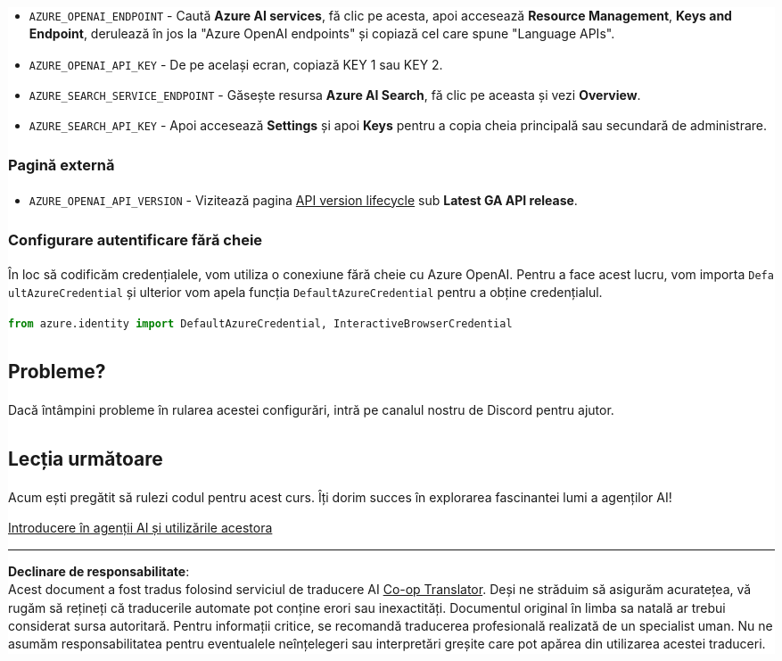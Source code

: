 - `AZURE_OPENAI_ENDPOINT` - Caută **Azure AI services**, fă clic pe acesta, apoi accesează **Resource Management**, **Keys and Endpoint**, derulează în jos la "Azure OpenAI endpoints" și copiază cel care spune "Language APIs".

- `AZURE_OPENAI_API_KEY` - De pe același ecran, copiază KEY 1 sau KEY 2.

- `AZURE_SEARCH_SERVICE_ENDPOINT` - Găsește resursa **Azure AI Search**, fă clic pe aceasta și vezi **Overview**.

- `AZURE_SEARCH_API_KEY` - Apoi accesează **Settings** și apoi **Keys** pentru a copia cheia principală sau secundară de administrare.

### Pagină externă

- `AZURE_OPENAI_API_VERSION` - Vizitează pagina [API version lifecycle](https://learn.microsoft.com/en-us/azure/ai-services/openai/api-version-deprecation#latest-ga-api-release) sub **Latest GA API release**.

### Configurare autentificare fără cheie

În loc să codificăm credențialele, vom utiliza o conexiune fără cheie cu Azure OpenAI. Pentru a face acest lucru, vom importa `DefaultAzureCredential` și ulterior vom apela funcția `DefaultAzureCredential` pentru a obține credențialul.

```python
from azure.identity import DefaultAzureCredential, InteractiveBrowserCredential
```

## Probleme?

Dacă întâmpini probleme în rularea acestei configurări, intră pe canalul nostru de Discord pentru ajutor.

## Lecția următoare

Acum ești pregătit să rulezi codul pentru acest curs. Îți dorim succes în explorarea fascinantei lumi a agenților AI!

[Introducere în agenții AI și utilizările acestora](../01-intro-to-ai-agents/README.md)

---

**Declinare de responsabilitate**:  
Acest document a fost tradus folosind serviciul de traducere AI [Co-op Translator](https://github.com/Azure/co-op-translator). Deși ne străduim să asigurăm acuratețea, vă rugăm să rețineți că traducerile automate pot conține erori sau inexactități. Documentul original în limba sa natală ar trebui considerat sursa autoritară. Pentru informații critice, se recomandă traducerea profesională realizată de un specialist uman. Nu ne asumăm responsabilitatea pentru eventualele neînțelegeri sau interpretări greșite care pot apărea din utilizarea acestei traduceri.